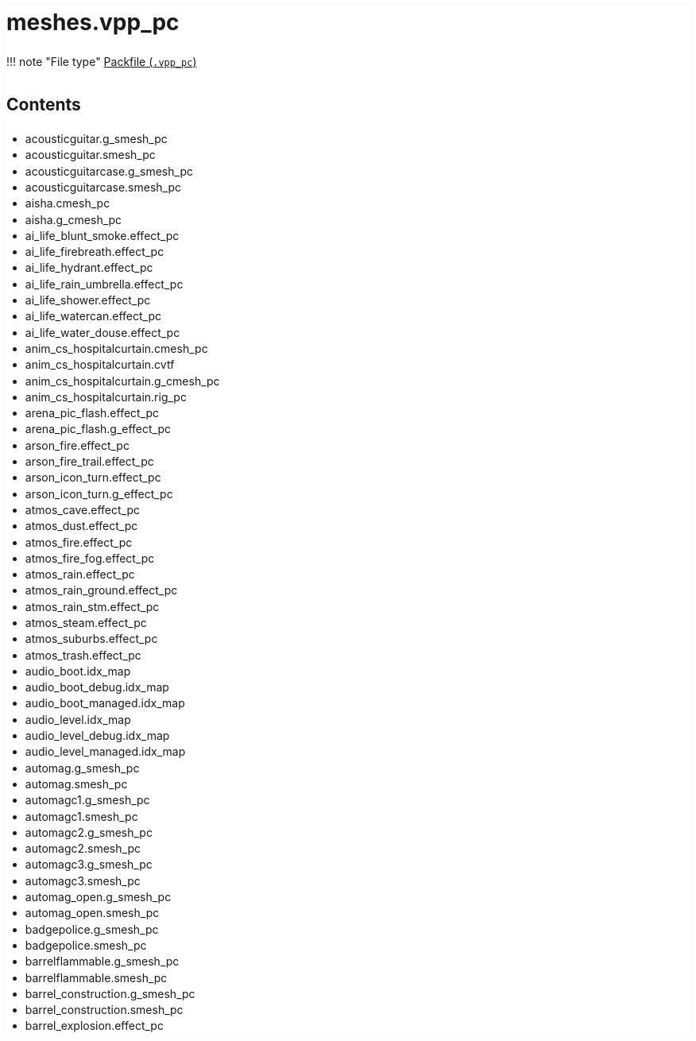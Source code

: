 # meshes.vpp_pc
!!! note "File type"
	[Packfile (`.vpp_pc`)](../../formats/packfiles)

## Contents
* acousticguitar.g_smesh_pc
* acousticguitar.smesh_pc
* acousticguitarcase.g_smesh_pc
* acousticguitarcase.smesh_pc
* aisha.cmesh_pc
* aisha.g_cmesh_pc
* ai_life_blunt_smoke.effect_pc
* ai_life_firebreath.effect_pc
* ai_life_hydrant.effect_pc
* ai_life_rain_umbrella.effect_pc
* ai_life_shower.effect_pc
* ai_life_watercan.effect_pc
* ai_life_water_douse.effect_pc
* anim_cs_hospitalcurtain.cmesh_pc
* anim_cs_hospitalcurtain.cvtf
* anim_cs_hospitalcurtain.g_cmesh_pc
* anim_cs_hospitalcurtain.rig_pc
* arena_pic_flash.effect_pc
* arena_pic_flash.g_effect_pc
* arson_fire.effect_pc
* arson_fire_trail.effect_pc
* arson_icon_turn.effect_pc
* arson_icon_turn.g_effect_pc
* atmos_cave.effect_pc
* atmos_dust.effect_pc
* atmos_fire.effect_pc
* atmos_fire_fog.effect_pc
* atmos_rain.effect_pc
* atmos_rain_ground.effect_pc
* atmos_rain_stm.effect_pc
* atmos_steam.effect_pc
* atmos_suburbs.effect_pc
* atmos_trash.effect_pc
* audio_boot.idx_map
* audio_boot_debug.idx_map
* audio_boot_managed.idx_map
* audio_level.idx_map
* audio_level_debug.idx_map
* audio_level_managed.idx_map
* automag.g_smesh_pc
* automag.smesh_pc
* automagc1.g_smesh_pc
* automagc1.smesh_pc
* automagc2.g_smesh_pc
* automagc2.smesh_pc
* automagc3.g_smesh_pc
* automagc3.smesh_pc
* automag_open.g_smesh_pc
* automag_open.smesh_pc
* badgepolice.g_smesh_pc
* badgepolice.smesh_pc
* barrelflammable.g_smesh_pc
* barrelflammable.smesh_pc
* barrel_construction.g_smesh_pc
* barrel_construction.smesh_pc
* barrel_explosion.effect_pc
